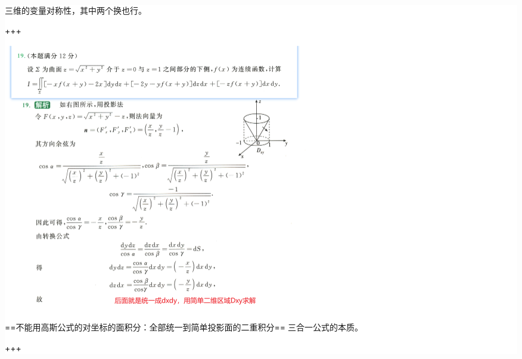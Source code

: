 三维的变量对称性，其中两个换也行。

+++

<img src="assets/高数错题集/image-20241115211652710.png" style="zoom: 50%;" />

==不能用高斯公式的对坐标的面积分：全部统一到简单投影面的二重积分== 三合一公式的本质。

+++
